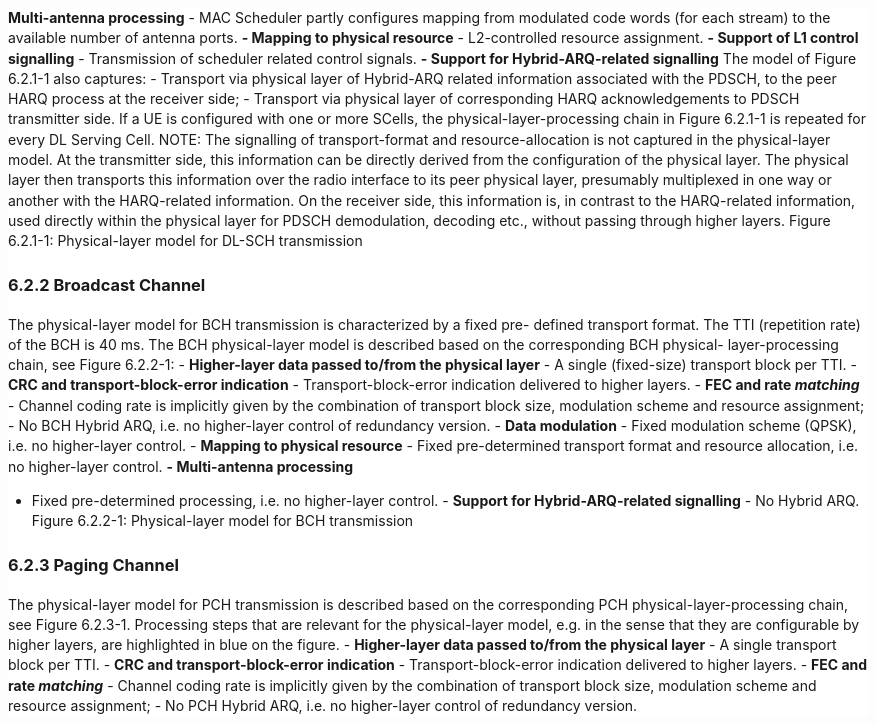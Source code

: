 **Multi-antenna processing**
\- MAC Scheduler partly configures mapping from modulated code words (for each
stream) to the available number of antenna ports.
**\- Mapping to physical resource**
\- L2-controlled resource assignment.
**\- Support of L1 control signalling**
\- Transmission of scheduler related control signals.
**\- Support for Hybrid-ARQ-related signalling**
The model of Figure 6.2.1-1 also captures:
\- Transport via physical layer of Hybrid-ARQ related information associated
with the PDSCH, to the peer HARQ process at the receiver side;
\- Transport via physical layer of corresponding HARQ acknowledgements to
PDSCH transmitter side.
If a UE is configured with one or more SCells, the physical-layer-processing
chain in Figure 6.2.1-1 is repeated for every DL Serving Cell.
NOTE: The signalling of transport-format and resource-allocation is not
captured in the physical-layer model. At the transmitter side, this
information can be directly derived from the configuration of the physical
layer. The physical layer then transports this information over the radio
interface to its peer physical layer, presumably multiplexed in one way or
another with the HARQ-related information. On the receiver side, this
information is, in contrast to the HARQ-related information, used directly
within the physical layer for PDSCH demodulation, decoding etc., without
passing through higher layers.
Figure 6.2.1-1: Physical-layer model for DL-SCH transmission
### 6.2.2 Broadcast Channel
The physical-layer model for BCH transmission is characterized by a fixed pre-
defined transport format. The TTI (repetition rate) of the BCH is 40 ms. The
BCH physical-layer model is described based on the corresponding BCH physical-
layer-processing chain, see Figure 6.2.2-1:
\- **Higher-layer data passed to/from the physical layer**
\- A single (fixed-size) transport block per TTI.
\- **CRC and transport-block-error indication**
\- Transport-block-error indication delivered to higher layers.
\- **FEC and rate _matching_**
\- Channel coding rate is implicitly given by the combination of transport
block size, modulation scheme and resource assignment;
\- No BCH Hybrid ARQ, i.e. no higher-layer control of redundancy version.
\- **Data modulation**
\- Fixed modulation scheme (QPSK), i.e. no higher-layer control.
\- **Mapping to physical resource**
\- Fixed pre-determined transport format and resource allocation, i.e. no
higher-layer control.
**\- Multi-antenna processing**
  * Fixed pre-determined processing, i.e. no higher-layer control.
\- **Support for Hybrid-ARQ-related signalling**
\- No Hybrid ARQ.
Figure 6.2.2-1: Physical-layer model for BCH transmission
### 6.2.3 Paging Channel
The physical-layer model for PCH transmission is described based on the
corresponding PCH physical-layer-processing chain, see Figure 6.2.3-1.
Processing steps that are relevant for the physical-layer model, e.g. in the
sense that they are configurable by higher layers, are highlighted in blue on
the figure.
\- **Higher-layer data passed to/from the physical layer**
\- A single transport block per TTI.
\- **CRC and transport-block-error indication**
\- Transport-block-error indication delivered to higher layers.
\- **FEC and rate _matching_**
\- Channel coding rate is implicitly given by the combination of transport
block size, modulation scheme and resource assignment;
\- No PCH Hybrid ARQ, i.e. no higher-layer control of redundancy version.